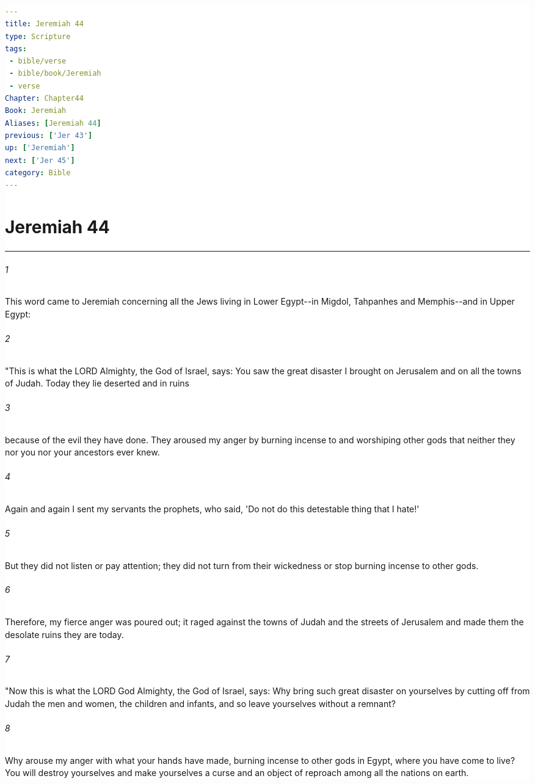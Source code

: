 ```yaml
---
title: Jeremiah 44
type: Scripture
tags:
 - bible/verse
 - bible/book/Jeremiah
 - verse
Chapter: Chapter44
Book: Jeremiah
Aliases: [Jeremiah 44]
previous: ['Jer 43']
up: ['Jeremiah']
next: ['Jer 45']
category: Bible
---
```

# Jeremiah 44

***


###### 1 
This word came to Jeremiah concerning all the Jews living in Lower Egypt--in Migdol, Tahpanhes and Memphis--and in Upper Egypt: 

###### 2 
"This is what the LORD Almighty, the God of Israel, says: You saw the great disaster I brought on Jerusalem and on all the towns of Judah. Today they lie deserted and in ruins 

###### 3 
because of the evil they have done. They aroused my anger by burning incense to and worshiping other gods that neither they nor you nor your ancestors ever knew. 

###### 4 
Again and again I sent my servants the prophets, who said, 'Do not do this detestable thing that I hate!' 

###### 5 
But they did not listen or pay attention; they did not turn from their wickedness or stop burning incense to other gods. 

###### 6 
Therefore, my fierce anger was poured out; it raged against the towns of Judah and the streets of Jerusalem and made them the desolate ruins they are today. 

###### 7 
"Now this is what the LORD God Almighty, the God of Israel, says: Why bring such great disaster on yourselves by cutting off from Judah the men and women, the children and infants, and so leave yourselves without a remnant? 

###### 8 
Why arouse my anger with what your hands have made, burning incense to other gods in Egypt, where you have come to live? You will destroy yourselves and make yourselves a curse and an object of reproach among all the nations on earth. 

